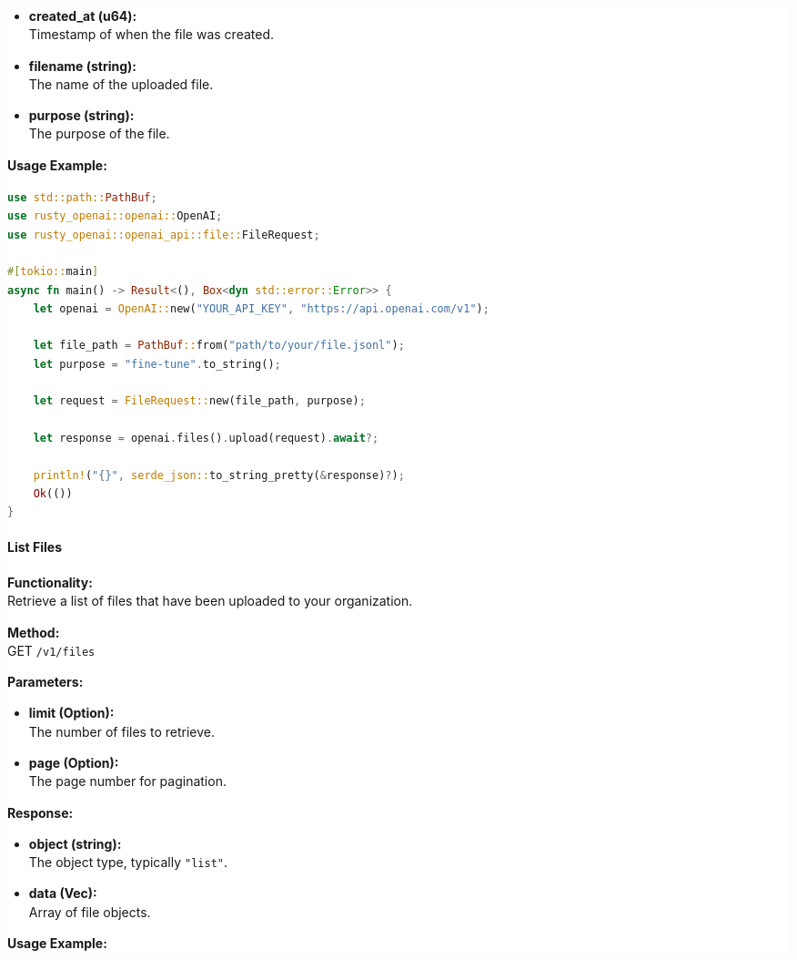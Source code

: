 - **created_at (u64):**  
  Timestamp of when the file was created.

- **filename (string):**  
  The name of the uploaded file.

- **purpose (string):**  
  The purpose of the file.

**Usage Example:**

```rust
use std::path::PathBuf;
use rusty_openai::openai::OpenAI;
use rusty_openai::openai_api::file::FileRequest;

#[tokio::main]
async fn main() -> Result<(), Box<dyn std::error::Error>> {
    let openai = OpenAI::new("YOUR_API_KEY", "https://api.openai.com/v1");

    let file_path = PathBuf::from("path/to/your/file.jsonl");
    let purpose = "fine-tune".to_string();

    let request = FileRequest::new(file_path, purpose);

    let response = openai.files().upload(request).await?;

    println!("{}", serde_json::to_string_pretty(&response)?);
    Ok(())
}
```

#### List Files

**Functionality:**  
Retrieve a list of files that have been uploaded to your organization.

**Method:**  
GET `/v1/files`

**Parameters:**

- **limit (Option<u32>):**  
  The number of files to retrieve.

- **page (Option<u32>):**  
  The page number for pagination.

**Response:**

- **object (string):**  
  The object type, typically `"list"`.

- **data (Vec<File>):**  
  Array of file objects.

**Usage Example:**
